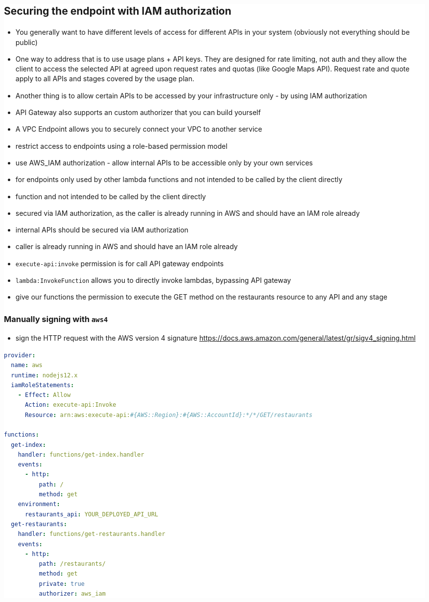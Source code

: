 

## Securing the endpoint with IAM authorization

- You generally want to have different levels of access for different APIs in your system (obviously not everything should be public)
- One way to address that is to use usage plans + API keys. They are designed for rate limiting, not auth and they allow the client to access the selected API at agreed upon request rates and quotas (like Google Maps API). Request rate and quote apply to all APIs and stages covered by the usage plan.
- Another thing is to allow certain APIs to be accessed by your infrastructure only - by using IAM authorization
- API Gateway also supports an custom authorizer that you can build yourself
- A VPC Endpoint allows you to securely connect your VPC to another service

- restrict access to endpoints using a role-based permission model
- use AWS_IAM authorization - allow internal APIs to be accessible only by your own services
- for endpoints only used by other lambda functions and not intended to be called by the client directly

- function and not intended to be called by the client directly
- secured via IAM authorization, as the caller is already running in AWS and should have an IAM role already
- internal APIs should be secured via IAM authorization
- caller is already running in AWS and should have an IAM role already

- `execute-api:invoke` permission is for call API gateway endpoints
- `lambda:InvokeFunction` allows you to directly invoke lambdas, bypassing API gateway
- give our functions the permission to execute the GET method on the restaurants resource to any API and any stage

### Manually signing with `aws4`

- sign the HTTP request with the AWS version 4 signature
  https://docs.aws.amazon.com/general/latest/gr/sigv4_signing.html

```yml
provider:
  name: aws
  runtime: nodejs12.x
  iamRoleStatements:
    - Effect: Allow
      Action: execute-api:Invoke
      Resource: arn:aws:execute-api:#{AWS::Region}:#{AWS::AccountId}:*/*/GET/restaurants

functions:
  get-index:
    handler: functions/get-index.handler
    events:
      - http:
          path: /
          method: get
    environment:
      restaurants_api: YOUR_DEPLOYED_API_URL
  get-restaurants:
    handler: functions/get-restaurants.handler
    events:
      - http:
          path: /restaurants/
          method: get
          private: true
          authorizer: aws_iam
```
